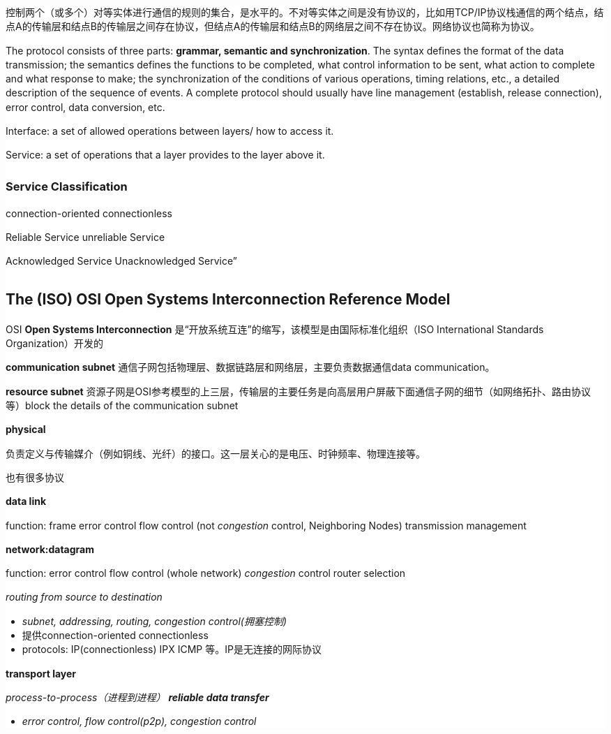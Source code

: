 控制两个（或多个）对等实体进行通信的规则的集合，是水平的。不对等实体之间是没有协议的，比如用TCP/IP协议栈通信的两个结点，结点A的传输层和结点B的传输层之间存在协议，但结点A的传输层和结点B的网络层之间不存在协议。网络协议也简称为协议。

The protocol consists of three parts: **grammar, semantic and synchronization**. The syntax defines the format of the data transmission; the semantics defines the functions to be completed, what control information to be sent, what action to complete and what response to make; the synchronization of the conditions of various operations, timing relations, etc., a detailed description of the sequence of events. A complete protocol should usually have line management (establish, release connection), error control, data conversion, etc.

Interface: a set of allowed operations between layers/ how to access it.

Service: a set of operations that a layer provides to the layer above it.

### Service Classification

connection-oriented   connectionless

Reliable Service  unreliable Service

Acknowledged Service  Unacknowledged Service”

## The (ISO) OSI  **Open Systems Interconnection** Reference Model

OSI **Open Systems Interconnection** 是“开放系统互连”的缩写，该模型是由国际标准化组织（ISO International Standards Organization）开发的

**communication subnet** 通信子网包括物理层、数据链路层和网络层，主要负责数据通信data communication。

**resource subnet** 资源子网是OSI参考模型的上三层，传输层的主要任务是向高层用户屏蔽下面通信子网的细节（如网络拓扑、路由协议等）block the details of the communication subnet

**physical**

负责定义与传输媒介（例如铜线、光纤）的接口。这一层关心的是电压、时钟频率、物理连接等。

也有很多协议

**data link**

function: frame    error control   flow control (not *congestion*  control, Neighboring Nodes)  transmission management

**network:datagram**

function:      error control   flow control (whole network) *congestion*  control    router selection

*routing from source to destination*

- *subnet, addressing, routing, congestion control(拥塞控制)*
- 提供connection-oriented connectionless
- protocols: IP(connectionless) IPX ICMP 等。IP是无连接的网际协议

**transport  layer**

*process-to-process（进程到进程） **reliable data transfer***

- *error control, flow control(p2p), congestion control*
